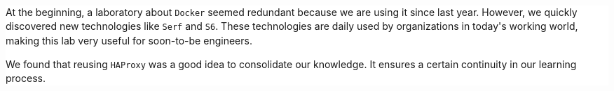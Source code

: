 At the beginning, a laboratory about `Docker` seemed redundant because we are using it since last year. However, we quickly discovered new technologies like `Serf` and `S6`. These technologies are daily used by organizations in today's working world, making this lab very useful for soon-to-be engineers.

We found that reusing `HAProxy` was a good idea to consolidate our knowledge. It ensures a certain continuity in our learning process.



